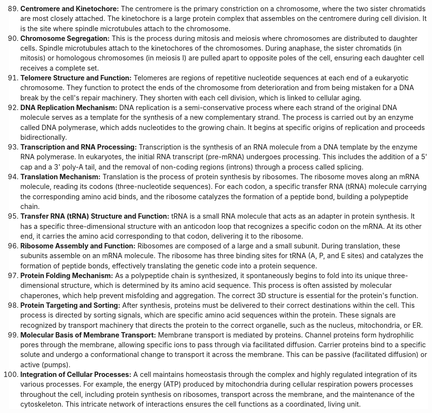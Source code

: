 89. **Centromere and Kinetochore:** The centromere is the primary constriction on a chromosome, where the two sister chromatids are most closely attached. The kinetochore is a large protein complex that assembles on the centromere during cell division. It is the site where spindle microtubules attach to the chromosome.
90. **Chromosome Segregation:** This is the process during mitosis and meiosis where chromosomes are distributed to daughter cells. Spindle microtubules attach to the kinetochores of the chromosomes. During anaphase, the sister chromatids (in mitosis) or homologous chromosomes (in meiosis I) are pulled apart to opposite poles of the cell, ensuring each daughter cell receives a complete set.
91. **Telomere Structure and Function:** Telomeres are regions of repetitive nucleotide sequences at each end of a eukaryotic chromosome. They function to protect the ends of the chromosome from deterioration and from being mistaken for a DNA break by the cell's repair machinery. They shorten with each cell division, which is linked to cellular aging.
92. **DNA Replication Mechanism:** DNA replication is a semi-conservative process where each strand of the original DNA molecule serves as a template for the synthesis of a new complementary strand. The process is carried out by an enzyme called DNA polymerase, which adds nucleotides to the growing chain. It begins at specific origins of replication and proceeds bidirectionally.
93. **Transcription and RNA Processing:** Transcription is the synthesis of an RNA molecule from a DNA template by the enzyme RNA polymerase. In eukaryotes, the initial RNA transcript (pre-mRNA) undergoes processing. This includes the addition of a 5' cap and a 3' poly-A tail, and the removal of non-coding regions (introns) through a process called splicing.
94. **Translation Mechanism:** Translation is the process of protein synthesis by ribosomes. The ribosome moves along an mRNA molecule, reading its codons (three-nucleotide sequences). For each codon, a specific transfer RNA (tRNA) molecule carrying the corresponding amino acid binds, and the ribosome catalyzes the formation of a peptide bond, building a polypeptide chain.
95. **Transfer RNA (tRNA) Structure and Function:** tRNA is a small RNA molecule that acts as an adapter in protein synthesis. It has a specific three-dimensional structure with an anticodon loop that recognizes a specific codon on the mRNA. At its other end, it carries the amino acid corresponding to that codon, delivering it to the ribosome.
96. **Ribosome Assembly and Function:** Ribosomes are composed of a large and a small subunit. During translation, these subunits assemble on an mRNA molecule. The ribosome has three binding sites for tRNA (A, P, and E sites) and catalyzes the formation of peptide bonds, effectively translating the genetic code into a protein sequence.
97. **Protein Folding Mechanism:** As a polypeptide chain is synthesized, it spontaneously begins to fold into its unique three-dimensional structure, which is determined by its amino acid sequence. This process is often assisted by molecular chaperones, which help prevent misfolding and aggregation. The correct 3D structure is essential for the protein's function.
98. **Protein Targeting and Sorting:** After synthesis, proteins must be delivered to their correct destinations within the cell. This process is directed by sorting signals, which are specific amino acid sequences within the protein. These signals are recognized by transport machinery that directs the protein to the correct organelle, such as the nucleus, mitochondria, or ER.
99. **Molecular Basis of Membrane Transport:** Membrane transport is mediated by proteins. Channel proteins form hydrophilic pores through the membrane, allowing specific ions to pass through via facilitated diffusion. Carrier proteins bind to a specific solute and undergo a conformational change to transport it across the membrane. This can be passive (facilitated diffusion) or active (pumps).
100. **Integration of Cellular Processes:** A cell maintains homeostasis through the complex and highly regulated integration of its various processes. For example, the energy (ATP) produced by mitochondria during cellular respiration powers processes throughout the cell, including protein synthesis on ribosomes, transport across the membrane, and the maintenance of the cytoskeleton. This intricate network of interactions ensures the cell functions as a coordinated, living unit.
